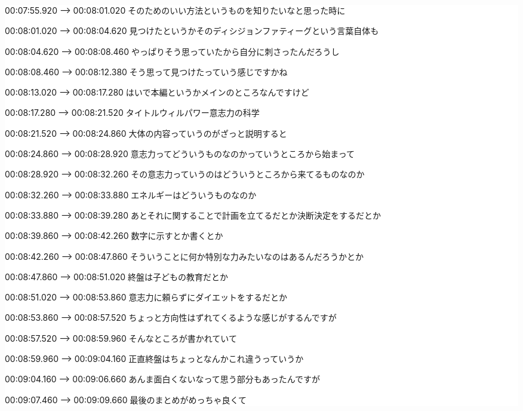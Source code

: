 00:07:55.920 --> 00:08:01.020
そのためのいい方法というものを知りたいなと思った時に

00:08:01.020 --> 00:08:04.620
見つけたというかそのディシジョンファティーグという言葉自体も

00:08:04.620 --> 00:08:08.460
やっぱりそう思っていたから自分に刺さったんだろうし

00:08:08.460 --> 00:08:12.380
そう思って見つけたっていう感じですかね

00:08:13.020 --> 00:08:17.280
はいで本編というかメインのところなんですけど

00:08:17.280 --> 00:08:21.520
タイトルウィルパワー意志力の科学

00:08:21.520 --> 00:08:24.860
大体の内容っていうのがざっと説明すると

00:08:24.860 --> 00:08:28.920
意志力ってどういうものなのかっていうところから始まって

00:08:28.920 --> 00:08:32.260
その意志力っていうのはどういうところから来てるものなのか

00:08:32.260 --> 00:08:33.880
エネルギーはどういうものなのか

00:08:33.880 --> 00:08:39.280
あとそれに関することで計画を立てるだとか決断決定をするだとか

00:08:39.860 --> 00:08:42.260
数字に示すとか書くとか

00:08:42.260 --> 00:08:47.860
そういうことに何か特別な力みたいなのはあるんだろうかとか

00:08:47.860 --> 00:08:51.020
終盤は子どもの教育だとか

00:08:51.020 --> 00:08:53.860
意志力に頼らずにダイエットをするだとか

00:08:53.860 --> 00:08:57.520
ちょっと方向性はずれてくるような感じがするんですが

00:08:57.520 --> 00:08:59.960
そんなところが書かれていて

00:08:59.960 --> 00:09:04.160
正直終盤はちょっとなんかこれ違うっていうか

00:09:04.160 --> 00:09:06.660
あんま面白くないなって思う部分もあったんですが

00:09:07.460 --> 00:09:09.660
最後のまとめがめっちゃ良くて
